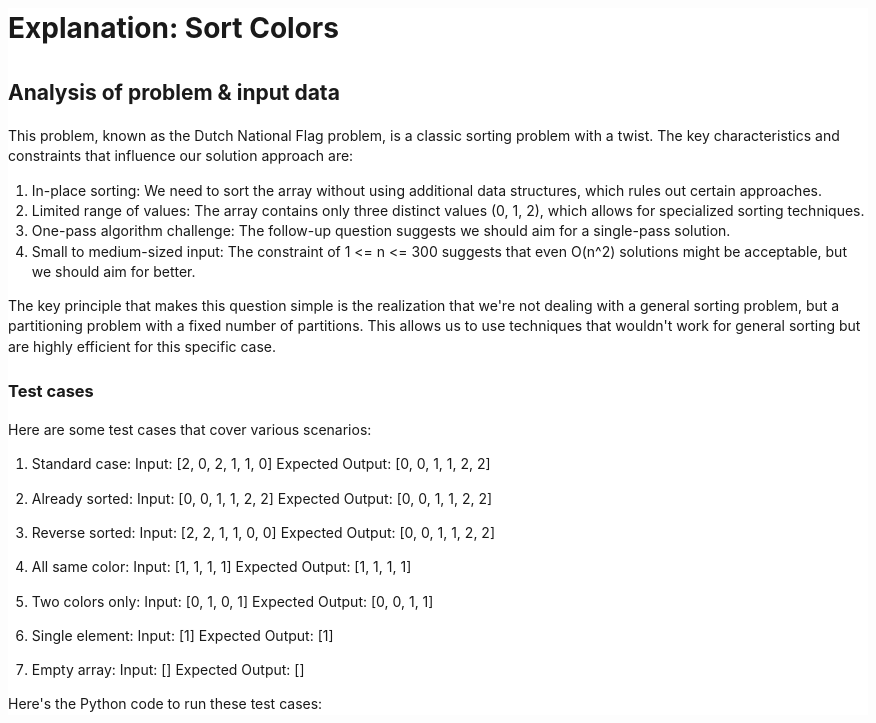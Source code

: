 # Explanation: Sort Colors

## Analysis of problem & input data

This problem, known as the Dutch National Flag problem, is a classic sorting problem with a twist. The key characteristics and constraints that influence our solution approach are:

1. In-place sorting: We need to sort the array without using additional data structures, which rules out certain approaches.
2. Limited range of values: The array contains only three distinct values (0, 1, 2), which allows for specialized sorting techniques.
3. One-pass algorithm challenge: The follow-up question suggests we should aim for a single-pass solution.
4. Small to medium-sized input: The constraint of 1 <= n <= 300 suggests that even O(n^2) solutions might be acceptable, but we should aim for better.

The key principle that makes this question simple is the realization that we're not dealing with a general sorting problem, but a partitioning problem with a fixed number of partitions. This allows us to use techniques that wouldn't work for general sorting but are highly efficient for this specific case.

### Test cases

Here are some test cases that cover various scenarios:

1. Standard case:
   Input: [2, 0, 2, 1, 1, 0]
   Expected Output: [0, 0, 1, 1, 2, 2]

2. Already sorted:
   Input: [0, 0, 1, 1, 2, 2]
   Expected Output: [0, 0, 1, 1, 2, 2]

3. Reverse sorted:
   Input: [2, 2, 1, 1, 0, 0]
   Expected Output: [0, 0, 1, 1, 2, 2]

4. All same color:
   Input: [1, 1, 1, 1]
   Expected Output: [1, 1, 1, 1]

5. Two colors only:
   Input: [0, 1, 0, 1]
   Expected Output: [0, 0, 1, 1]

6. Single element:
   Input: [1]
   Expected Output: [1]

7. Empty array:
   Input: []
   Expected Output: []

Here's the Python code to run these test cases:
